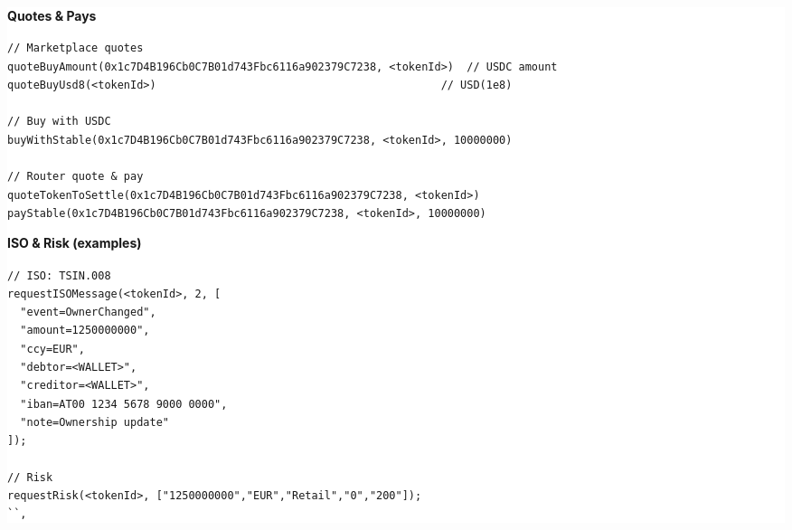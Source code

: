 **Quotes & Pays**

```solidity
// Marketplace quotes
quoteBuyAmount(0x1c7D4B196Cb0C7B01d743Fbc6116a902379C7238, <tokenId>)  // USDC amount
quoteBuyUsd8(<tokenId>)                                            // USD(1e8)

// Buy with USDC
buyWithStable(0x1c7D4B196Cb0C7B01d743Fbc6116a902379C7238, <tokenId>, 10000000)

// Router quote & pay
quoteTokenToSettle(0x1c7D4B196Cb0C7B01d743Fbc6116a902379C7238, <tokenId>)
payStable(0x1c7D4B196Cb0C7B01d743Fbc6116a902379C7238, <tokenId>, 10000000)
```

**ISO & Risk (examples)**

```solidity
// ISO: TSIN.008
requestISOMessage(<tokenId>, 2, [
  "event=OwnerChanged",
  "amount=1250000000",
  "ccy=EUR",
  "debtor=<WALLET>",
  "creditor=<WALLET>",
  "iban=AT00 1234 5678 9000 0000",
  "note=Ownership update"
]);

// Risk
requestRisk(<tokenId>, ["1250000000","EUR","Retail","0","200"]);
``,

